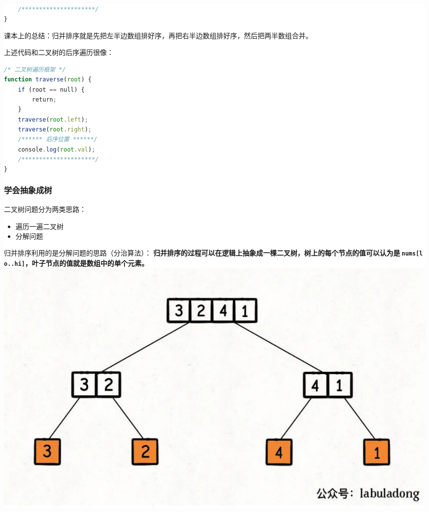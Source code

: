 ```js
    /*********************/
}
```
课本上的总结：归并排序就是先把左半边数组排好序，再把右半边数组排好序，然后把两半数组合并。

上述代码和二叉树的后序遍历很像：
```js
/* 二叉树遍历框架 */
function traverse(root) {  
    if (root == null) {  
        return;  
    }  
    traverse(root.left);  
    traverse(root.right);  
    /****** 后序位置 ******/  
    console.log(root.val);  
    /*********************/  
}
```

### 学会抽象成树

二叉树问题分为两类思路：
- 遍历一遍二叉树
- 分解问题

归并排序利用的是分解问题的思路（分治算法）：
**归并排序的过程可以在逻辑上抽象成一棵二叉树，树上的每个节点的值可以认为是 `nums[lo..hi]`，叶子节点的值就是数组中的单个元素。**
![](../assets/20240114-21-32-33.png)
